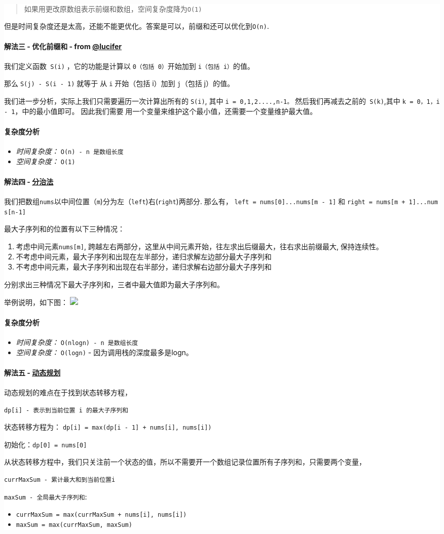 >如果用更改原数组表示前缀和数组，空间复杂度降为`O(1)`

但是时间复杂度还是太高，还能不能更优化。答案是可以，前缀和还可以优化到`O(n)`.

#### 解法三 - 优化前缀和 - from [**@lucifer**](https://github.com/azl397985856)

我们定义函数` S(i)` ，它的功能是计算以 `0（包括 0）`开始加到 `i（包括 i）`的值。

那么 `S(j) - S(i - 1)` 就等于 从 `i` 开始（包括 i）加到 `j`（包括 j）的值。

我们进一步分析，实际上我们只需要遍历一次计算出所有的 `S(i)`, 其中 `i = 0,1,2....,n-1。`
然后我们再减去之前的` S(k)`,其中 `k = 0，1，i - 1`，中的最小值即可。 因此我们需要
用一个变量来维护这个最小值，还需要一个变量维护最大值。

#### 复杂度分析
- *时间复杂度：* `O(n) - n 是数组长度`
- *空间复杂度：* `O(1)`

#### 解法四 - [分治法](https://www.wikiwand.com/zh-hans/%E5%88%86%E6%B2%BB%E6%B3%95)

我们把数组`nums`以中间位置（`m`)分为左（`left`)右(`right`)两部分. 那么有，
`left = nums[0]...nums[m - 1]` 和 `right = nums[m + 1]...nums[n-1]`

最大子序列和的位置有以下三种情况：
1. 考虑中间元素`nums[m]`, 跨越左右两部分，这里从中间元素开始，往左求出后缀最大，往右求出前缀最大, 保持连续性。
2. 不考虑中间元素，最大子序列和出现在左半部分，递归求解左边部分最大子序列和
3. 不考虑中间元素，最大子序列和出现在右半部分，递归求解右边部分最大子序列和

分别求出三种情况下最大子序列和，三者中最大值即为最大子序列和。

举例说明，如下图：
![](https://tva1.sinaimg.cn/large/0082zybply1gbv3hguiadj31400u044t.jpg)

#### 复杂度分析
- *时间复杂度：* `O(nlogn) - n 是数组长度`
- *空间复杂度：* `O(logn)` - 因为调用栈的深度最多是logn。

#### 解法五 - [动态规划](https://www.wikiwand.com/zh-hans/%E5%8A%A8%E6%80%81%E8%A7%84%E5%88%92)
动态规划的难点在于找到状态转移方程，

`dp[i] - 表示到当前位置 i 的最大子序列和`

状态转移方程为：
`dp[i] = max(dp[i - 1] + nums[i], nums[i])` 

初始化：`dp[0] = nums[0]`

从状态转移方程中，我们只关注前一个状态的值，所以不需要开一个数组记录位置所有子序列和，只需要两个变量，

`currMaxSum - 累计最大和到当前位置i`

`maxSum - 全局最大子序列和`:

- `currMaxSum = max(currMaxSum + nums[i], nums[i])`
- `maxSum = max(currMaxSum, maxSum)`

